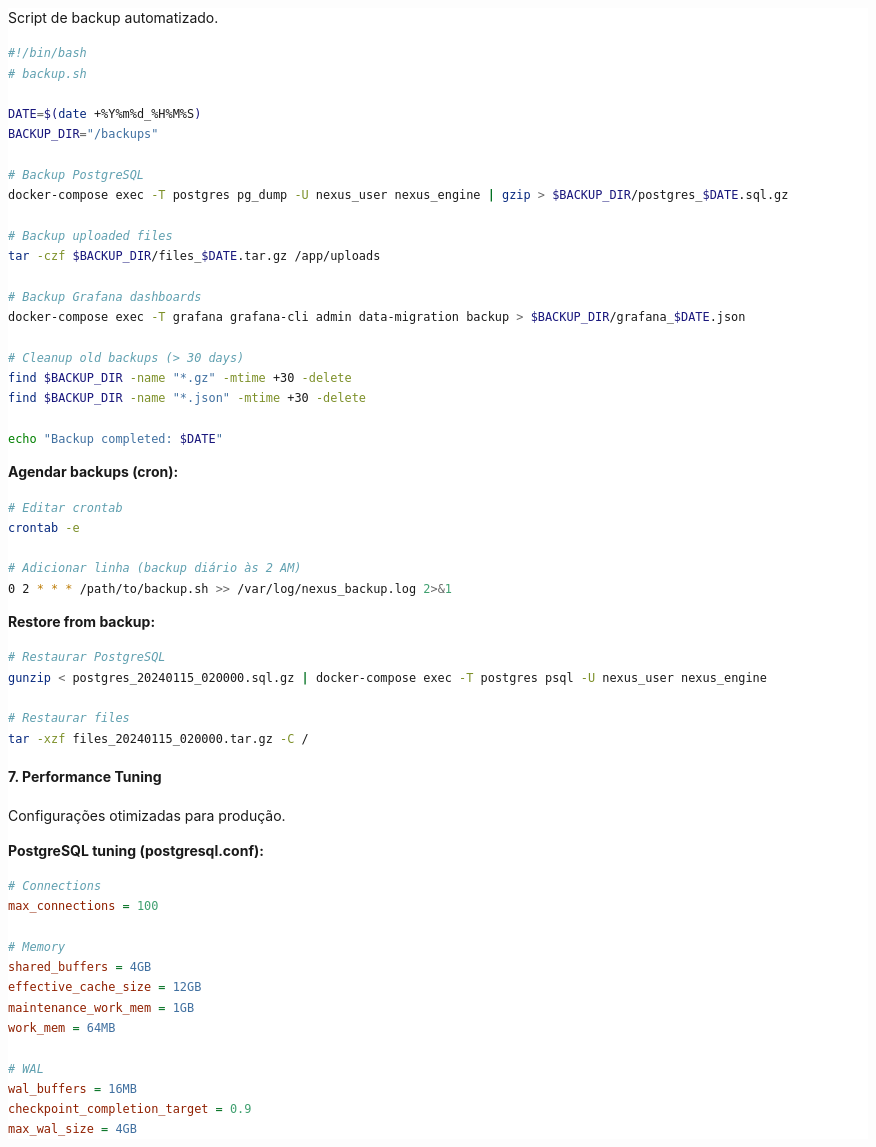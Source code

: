 Script de backup automatizado.

```bash
#!/bin/bash
# backup.sh

DATE=$(date +%Y%m%d_%H%M%S)
BACKUP_DIR="/backups"

# Backup PostgreSQL
docker-compose exec -T postgres pg_dump -U nexus_user nexus_engine | gzip > $BACKUP_DIR/postgres_$DATE.sql.gz

# Backup uploaded files
tar -czf $BACKUP_DIR/files_$DATE.tar.gz /app/uploads

# Backup Grafana dashboards
docker-compose exec -T grafana grafana-cli admin data-migration backup > $BACKUP_DIR/grafana_$DATE.json

# Cleanup old backups (> 30 days)
find $BACKUP_DIR -name "*.gz" -mtime +30 -delete
find $BACKUP_DIR -name "*.json" -mtime +30 -delete

echo "Backup completed: $DATE"
```

**Agendar backups (cron):**

```bash
# Editar crontab
crontab -e

# Adicionar linha (backup diário às 2 AM)
0 2 * * * /path/to/backup.sh >> /var/log/nexus_backup.log 2>&1
```

**Restore from backup:**

```bash
# Restaurar PostgreSQL
gunzip < postgres_20240115_020000.sql.gz | docker-compose exec -T postgres psql -U nexus_user nexus_engine

# Restaurar files
tar -xzf files_20240115_020000.tar.gz -C /
```

#### 7. Performance Tuning

Configurações otimizadas para produção.

**PostgreSQL tuning (postgresql.conf):**

```ini
# Connections
max_connections = 100

# Memory
shared_buffers = 4GB
effective_cache_size = 12GB
maintenance_work_mem = 1GB
work_mem = 64MB

# WAL
wal_buffers = 16MB
checkpoint_completion_target = 0.9
max_wal_size = 4GB

```